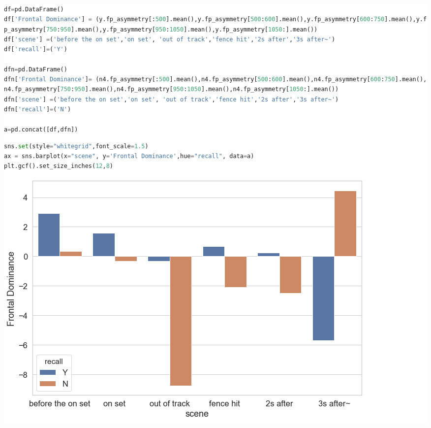 

```python
df=pd.DataFrame()
df['Frontal Dominance'] = (y.fp_asymmetry[:500].mean(),y.fp_asymmetry[500:600].mean(),y.fp_asymmetry[600:750].mean(),y.fp_asymmetry[750:950].mean(),y.fp_asymmetry[950:1050].mean(),y.fp_asymmetry[1050:].mean())
df['scene'] =('before the on set','on set', 'out of track','fence hit','2s after','3s after~')
df['recall']=('Y')

dfn=pd.DataFrame()
dfn['Frontal Dominance']= (n4.fp_asymmetry[:500].mean(),n4.fp_asymmetry[500:600].mean(),n4.fp_asymmetry[600:750].mean(),n4.fp_asymmetry[750:950].mean(),n4.fp_asymmetry[950:1050].mean(),n4.fp_asymmetry[1050:].mean())
dfn['scene'] =('before the on set','on set', 'out of track','fence hit','2s after','3s after~')
dfn['recall']=('N')

a=pd.concat([df,dfn])
```


```python
sns.set(style="whitegrid",font_scale=1.5)
ax = sns.barplot(x="scene", y='Frontal Dominance',hue="recall", data=a)
plt.gcf().set_size_inches(12,8)
```


![png](output_28_0.png)
